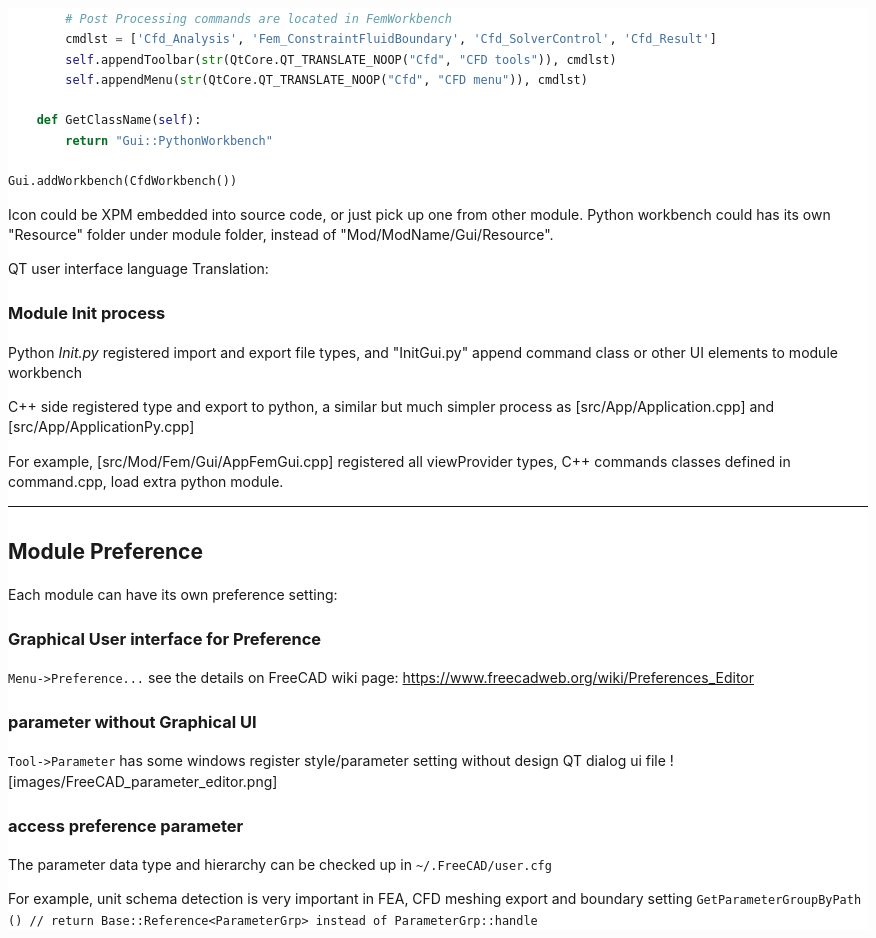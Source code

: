 ```python
        # Post Processing commands are located in FemWorkbench
        cmdlst = ['Cfd_Analysis', 'Fem_ConstraintFluidBoundary', 'Cfd_SolverControl', 'Cfd_Result']
        self.appendToolbar(str(QtCore.QT_TRANSLATE_NOOP("Cfd", "CFD tools")), cmdlst)
        self.appendMenu(str(QtCore.QT_TRANSLATE_NOOP("Cfd", "CFD menu")), cmdlst)

    def GetClassName(self):
        return "Gui::PythonWorkbench"

Gui.addWorkbench(CfdWorkbench())

```

Icon could be XPM embedded into source code, or just pick up one from other module. Python workbench could has its own "Resource" folder under module folder, instead of "Mod/ModName/Gui/Resource".

QT user interface language Translation:

### Module Init process

Python *Init.py* registered import and export file types, and "InitGui.py" append command class or other UI elements to module workbench

C++ side registered type and export to python, a similar  but much simpler process as [src/App/Application.cpp] and [src/App/ApplicationPy.cpp]

For example, [src/Mod/Fem/Gui/AppFemGui.cpp] registered all viewProvider types, C++ commands classes defined in command.cpp, load extra python module.

********************************************************



## Module Preference

Each module can have its own preference setting:

### Graphical User interface for Preference

`Menu->Preference...`
see the details on FreeCAD wiki page: <https://www.freecadweb.org/wiki/Preferences_Editor>

### parameter without Graphical UI

`Tool->Parameter` has some windows register style/parameter setting without design QT dialog ui file
![images/FreeCAD_parameter_editor.png]

### access preference parameter

The parameter data type and hierarchy can be checked up in `~/.FreeCAD/user.cfg`

For example, unit schema detection is very important in FEA, CFD meshing export and boundary setting
`GetParameterGroupByPath() // return Base::Reference<ParameterGrp> instead of ParameterGrp::handle`
